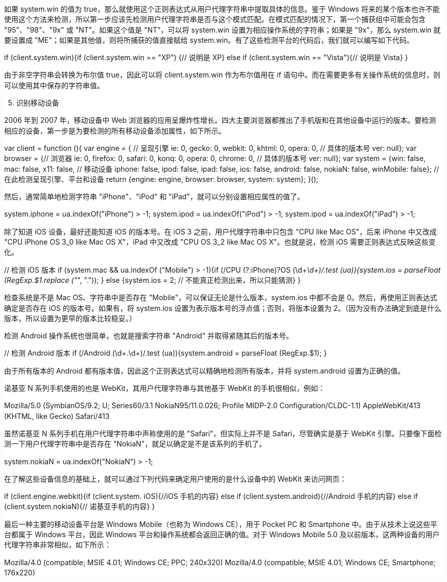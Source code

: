 如果 system.win 的值为 true，那么就使用这个正则表达式从用户代理字符串中提取具体的信息。鉴于 Windows 将来的某个版本也许不能使用这个方法来检测，所以第一步应该先检测用户代理字符串是否与这个模式匹配。在模式匹配的情况下，第一个捕获组中可能会包含 "95"、"98"、"9x" 或 "NT"。如果这个值是 "NT"，可以将 system.win 设置为相应操作系统的字符串；如果是 "9x"，那么 system.win 就要设置成 "ME"；如果是其他值，则将所捕获的值直接赋给 system.win。有了这些检测平台的代码后，我们就可以编写如下代码。

if (client.system.win){if (client.system.win == "XP") {// 说明是 XP} else if (client.system.win == "Vista"){// 说明是 Vista} }

由于非空字符串会转换为布尔值 true，因此可以将 client.system.win 作为布尔值用在 if 语句中。而在需要更多有关操作系统的信息时，则可以使用其中保存的字符串值。

5. 识别移动设备

2006 年到 2007 年，移动设备中 Web 浏览器的应用呈爆炸性增长。四大主要浏览器都推出了手机版和在其他设备中运行的版本。要检测相应的设备，第一步是为要检测的所有移动设备添加属性，如下所示。

var client = function (){ var engine = { // 呈现引擎 ie: 0, gecko: 0, webkit: 0, khtml: 0, opera: 0, // 具体的版本号 ver: null}; var browser = {// 浏览器 ie: 0, firefox: 0, safari: 0, konq: 0, opera: 0, chrome: 0, // 具体的版本号 ver: null}; var system = {win: false, mac: false, x11: false, // 移动设备 iphone: false, ipod: false, ipad: false, ios: false, android: false, nokiaN: false, winMobile: false}; // 在此检测呈现引擎、平台和设备 return {engine: engine, browser: browser, system: system}; }();

然后，通常简单地检测字符串 "iPhone"、"iPod" 和 "iPad"，就可以分别设置相应属性的值了。

system.iphone = ua.indexOf("iPhone") > -1; system.ipod = ua.indexOf("iPod") > -1; system.ipod = ua.indexOf("iPad") > -1;

除了知道 iOS 设备，最好还能知道 iOS 的版本号。在 iOS 3 之前，用户代理字符串中只包含 "CPU like Mac OS"，后来 iPhone 中又改成 "CPU iPhone OS 3_0 like Mac OS X"，iPad 中又改成 "CPU OS 3_2 like Mac OS X"。也就是说，检测 iOS 需要正则表达式反映这些变化。

// 检测 iOS 版本 if (system.mac && ua.indexOf ("Mobile") > -1){if (/CPU (?:iPhone)?OS (\d+_\d+)/.test (ua)){system.ios = parseFloat (RegExp.$1.replace ("_", ".")); } else {system.ios = 2; // 不能真正检测出来，所以只能猜测} }

检查系统是不是 Mac OS、字符串中是否存在 "Mobile"，可以保证无论是什么版本，system.ios 中都不会是 0。然后，再使用正则表达式确定是否存在 iOS 的版本号。如果有，将 system.ios 设置为表示版本号的浮点值；否则，将版本设置为 2。（因为没有办法确定到底是什么版本，所以设置为更早的版本比较稳妥。）

检测 Android 操作系统也很简单，也就是搜索字符串 "Android" 并取得紧随其后的版本号。

// 检测 Android 版本 if (/Android (\d+\.\d+)/.test (ua)){system.android = parseFloat (RegExp.$1); }

由于所有版本的 Android 都有版本值，因此这个正则表达式可以精确地检测所有版本，并将 system.android 设置为正确的值。

诺基亚 N 系列手机使用的也是 WebKit，其用户代理字符串与其他基于 WebKit 的手机很相似，例如：

Mozilla/5.0 (SymbianOS/9.2; U; Series60/3.1 NokiaN95/11.0.026; Profile MIDP-2.0 Configuration/CLDC-1.1) AppleWebKit/413 (KHTML, like Gecko) Safari/413

虽然诺基亚 N 系列手机在用户代理字符串中声称使用的是 "Safari"，但实际上并不是 Safari，尽管确实是基于 WebKit 引擎。只要像下面检测一下用户代理字符串中是否存在 "NokiaN"，就足以确定是不是该系列的手机了。

system.nokiaN = ua.indexOf("NokiaN") > -1;

在了解这些设备信息的基础上，就可以通过下列代码来确定用户使用的是什么设备中的 WebKit 来访问网页：

if (client.engine.webkit){if (client.system. iOS){//iOS 手机的内容} else if (client.system.android){//Android 手机的内容} else if (client.system.nokiaN){// 诺基亚手机的内容} }

最后一种主要的移动设备平台是 Windows Mobile（也称为 Windows CE），用于 Pocket PC 和 Smartphone 中。由于从技术上说这些平台都属于 Windows 平台，因此 Windows 平台和操作系统都会返回正确的值。对于 Windows Mobile 5.0 及以前版本，这两种设备的用户代理字符串非常相似，如下所示：

Mozilla/4.0 (compatible; MSIE 4.01; Windows CE; PPC; 240x320) Mozilla/4.0 (compatible; MSIE 4.01; Windows CE; Smartphone; 176x220)
